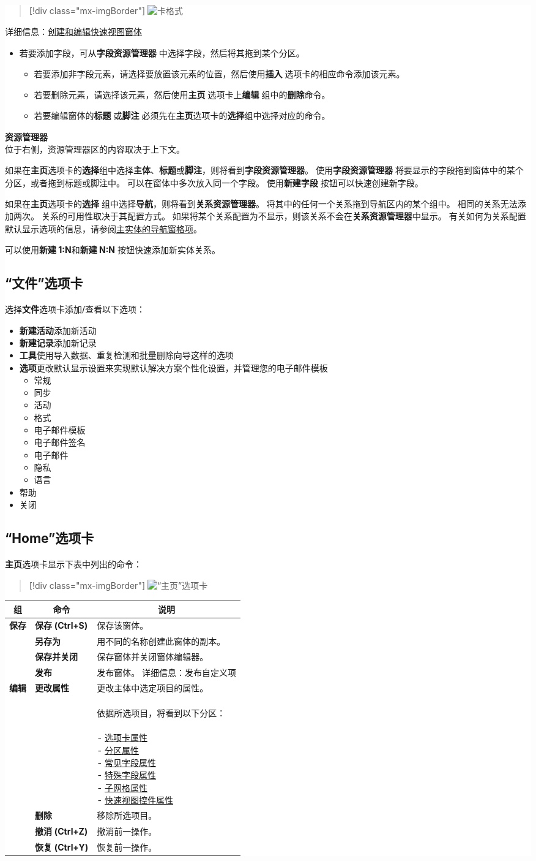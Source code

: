 > [!div class="mx-imgBorder"] 
> ![卡格式](media/card-format.png)
   
详细信息：[创建和编辑快速视图窗体](create-edit-quick-view-forms.md)  
 
-   若要添加字段，可从**字段资源管理器** 中选择字段，然后将其拖到某个分区。  
  
    -   若要添加非字段元素，请选择要放置该元素的位置，然后使用**插入** 选项卡的相应命令添加该元素。  
  
    -   若要删除元素，请选择该元素，然后使用**主页** 选项卡上**编辑** 组中的**删除**命令。  
  
    -   若要编辑窗体的**标题** 或**脚注** 必须先在**主页**选项卡的**选择**组中选择对应的命令。  
  
**资源管理器**  
位于右侧，资源管理器区的内容取决于上下文。  
  
如果在**主页**选项卡的**选择**组中选择**主体**、**标题**或**脚注**，则将看到**字段资源管理器**。 使用**字段资源管理器** 将要显示的字段拖到窗体中的某个分区，或者拖到标题或脚注中。 可以在窗体中多次放入同一个字段。 使用**新建字段** 按钮可以快速创建新字段。  
  
如果在**主页**选项卡的**选择** 组中选择**导航**，则将看到**关系资源管理器**。 将其中的任何一个关系拖到导航区内的某个组中。 相同的关系无法添加两次。 关系的可用性取决于其配置方式。 如果将某个关系配置为不显示，则该关系不会在**关系资源管理器**中显示。 有关如何为关系配置默认显示选项的信息，请参阅[主实体的导航窗格项](../common-data-service/create-edit-1n-relationships-solution-explorer.md#navigation-pane-item-for-primary-entity)。
  
可以使用**新建 1:N**和**新建 N:N** 按钮快速添加新实体关系。  

## <a name="file-tab"></a>“文件”选项卡

选择**文件**选项卡添加/查看以下选项：

- **新建活动**添加新活动
- **新建记录**添加新记录
- **工具**使用导入数据、重复检测和批量删除向导这样的选项
- **选项**更改默认显示设置来实现默认解决方案个性化设置，并管理您的电子邮件模板
    - 常规
    - 同步
    - 活动
    - 格式
    - 电子邮件模板
    - 电子邮件签名
    - 电子邮件
    - 隐私​​
    - 语言
- 帮助
- 关闭


## <a name="home-tab"></a>“Home”选项卡  
 **主页**选项卡显示下表中列出的命令：

> [!div class="mx-imgBorder"] 
> ![“主页”选项卡](media/home-tab.png)

|组|命令|说明|
|-----------|-------------|-----------------| 
|**保存**|**保存** **(Ctrl+S)**|保存该窗体。|
||**另存为**|用不同的名称创建此窗体的副本。|
||**保存并关闭**|保存窗体并关闭窗体编辑器。|
||**发布**|发布窗体。 详细信息：发布自定义项|
|**编辑**|**更改属性**|更改主体中选定项目的属性。<br /><br /> 依据所选项目，将看到以下分区：<br /><br /> -   [选项卡属性](tab-properties-legacy.md)<br />-   [分区属性](section-properties-legacy.md)<br />-   [常见字段属性](common-field-properties-legacy.md)<br />-   [特殊字段属性](special-field-properties-legacy.md)<br />-  [子网格属性](sub-grid-properties-legacy.md)<br />-   [快速视图控件属性](quick-view-control-properties-legacy.md)|
||**删除**|移除所选项目。|
||**撤消** **(Ctrl+Z)**|撤消前一操作。|
||**恢复** **(Ctrl+Y)**|恢复前一操作。|